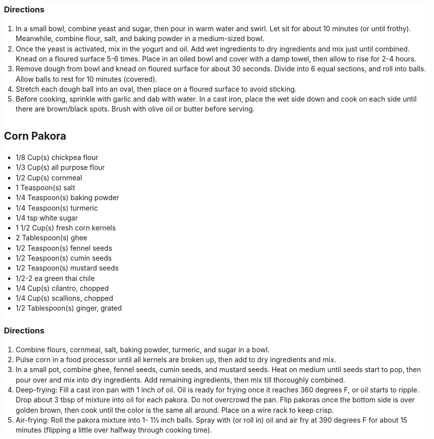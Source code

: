 ### Directions
1. In a small bowl, combine yeast and sugar, then pour in warm water and swirl. Let sit
for about 10 minutes (or until frothy). Meanwhile, combine flour, salt, and baking
powder in a medium-sized bowl.
2. Once the yeast is activated, mix in the yogurt and oil. Add wet ingredients to dry
ingredients and mix just until combined. Knead on a floured surface 5-6 times. Place
in an oiled bowl and cover with a damp towel, then allow to rise for 2-4 hours.
3. Remove dough from bowl and knead on floured surface for about 30 seconds.
Divide into 6 equal sections, and roll into balls. Allow balls to rest for 10 minutes
(covered).
4. Stretch each dough ball into an oval, then place on a floured surface to avoid
sticking.
5. Before cooking, sprinkle with garlic and dab with water. In a cast iron, place the wet
side down and cook on each side until there are brown/black spots. Brush with olive oil or butter before serving.

## Corn Pakora
* 1/8 Cup(s) chickpea flour
* 1/3 Cup(s) all purpose flour
* 1/2 Cup(s) cornmeal
* 1 Teaspoon(s) salt
* 1/4 Teaspoon(s) baking powder
* 1/4 Teaspoon(s) turmeric
* 1/4 tsp white sugar
* 1 1/2 Cup(s) fresh corn kernels
* 2 Tablespoon(s) ghee
* 1/2 Teaspoon(s) fennel seeds
* 1/2 Teaspoon(s) cumin seeds
* 1/2 Teaspoon(s) mustard seeds
* 1/2-2 ea green thai chile
* 1/4 Cup(s) cilantro, chopped
* 1/4 Cup(s) scallions, chopped
* 1/2 Tablespoon(s) ginger, grated

### Directions
1. Combine flours, cornmeal, salt, baking powder, turmeric, and sugar in a bowl.
2. Pulse corn in a food processor until all kernels are broken up, then add to dry
ingredients and mix.
3. In a small pot, combine ghee, fennel seeds, cumin seeds, and mustard seeds. Heat
on medium until seeds start to pop, then pour over and mix into dry ingredients. Add
remaining ingredients, then mix till thoroughly combined.
4. Deep-frying: Fill a cast iron pan with 1 inch of oil. Oil is ready for frying once it
reaches 360 degrees F, or oil starts to ripple. Drop about 3 tbsp of mixture into oil for
each pakora. Do not overcrowd the pan. Flip pakoras once the bottom side is over
golden brown, then cook until the color is the same all around. Place on a wire rack
to keep crisp.
5. Air-frying: Roll the pakora mixture into 1- 1½ inch balls. Spray with (or roll in) oil and
air fry at 390 degrees F for about 15 minutes (flipping a little over halfway through
cooking time).
